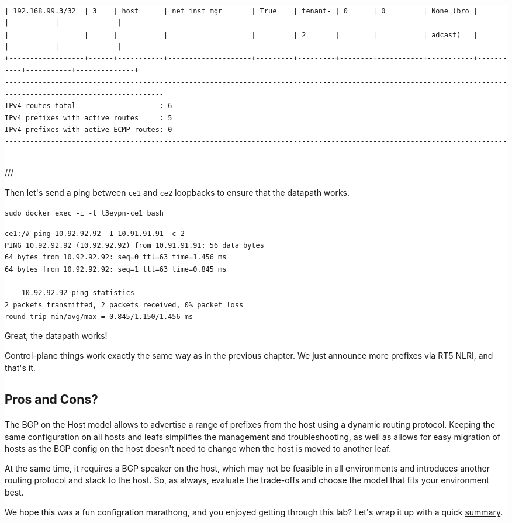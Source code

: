 ```srl hl_lines="11-14"
| 192.168.99.3/32  | 3    | host      | net_inst_mgr       | True    | tenant- | 0      | 0         | None (bro |           |           |              |
|                  |      |           |                    |         | 2       |        |           | adcast)   |           |           |              |
+------------------+------+-----------+--------------------+---------+---------+--------+-----------+-----------+-----------+-----------+--------------+
--------------------------------------------------------------------------------------------------------------------------------------------------------------
IPv4 routes total                    : 6
IPv4 prefixes with active routes     : 5
IPv4 prefixes with active ECMP routes: 0
--------------------------------------------------------------------------------------------------------------------------------------------------------------
```

///

Then let's send a ping between `ce1` and `ce2` loopbacks to ensure that the datapath works.

```
sudo docker exec -i -t l3evpn-ce1 bash
```

```srl
ce1:/# ping 10.92.92.92 -I 10.91.91.91 -c 2
PING 10.92.92.92 (10.92.92.92) from 10.91.91.91: 56 data bytes
64 bytes from 10.92.92.92: seq=0 ttl=63 time=1.456 ms
64 bytes from 10.92.92.92: seq=1 ttl=63 time=0.845 ms

--- 10.92.92.92 ping statistics ---
2 packets transmitted, 2 packets received, 0% packet loss
round-trip min/avg/max = 0.845/1.150/1.456 ms
```

Great, the datapath works!

Control-plane things work exactly the same way as in the previous chapter. We just announce more prefixes via RT5 NLRI, and that's it.

## Pros and Cons?

The BGP on the Host model allows to advertise a range of prefixes from the host using a dynamic routing protocol. Keeping the same configuration on all hosts and leafs simplifies the management and troubleshooting, as well as allows for easy migration of hosts as the BGP config on the host doesn't need to change when the host is moved to another leaf.

At the same time, it requires a BGP speaker on the host, which may not be feasible in all environments and introduces another routing protocol and stack to the host. So, as always, evaluate the trade-offs and choose the model that fits your environment best.

We hope this was a fun configration marathong, and you enjoyed getting through this lab? Let's wrap it up with a quick [summary](summary.md).

<script type="text/javascript" src="https://viewer.diagrams.net/js/viewer-static.min.js" async></script>
